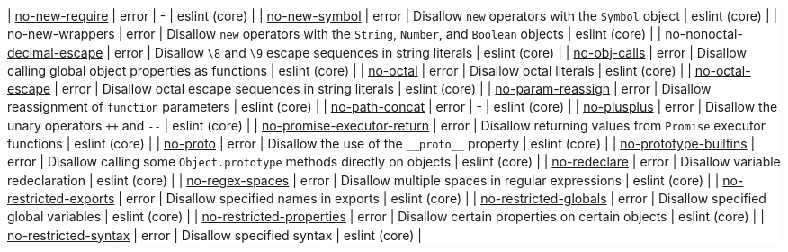 | [no-new-require](https://eslint.org/docs/latest/rules/no-new-require)                                                                     | error | -                                                                                                                       | eslint (core)                    |
| [no-new-symbol](https://eslint.org/docs/latest/rules/no-new-symbol)                                                                       | error | Disallow `new` operators with the `Symbol` object                                                                       | eslint (core)                    |
| [no-new-wrappers](https://eslint.org/docs/latest/rules/no-new-wrappers)                                                                   | error | Disallow `new` operators with the `String`, `Number`, and `Boolean` objects                                             | eslint (core)                    |
| [no-nonoctal-decimal-escape](https://eslint.org/docs/latest/rules/no-nonoctal-decimal-escape)                                             | error | Disallow `\8` and `\9` escape sequences in string literals                                                              | eslint (core)                    |
| [no-obj-calls](https://eslint.org/docs/latest/rules/no-obj-calls)                                                                         | error | Disallow calling global object properties as functions                                                                  | eslint (core)                    |
| [no-octal](https://eslint.org/docs/latest/rules/no-octal)                                                                                 | error | Disallow octal literals                                                                                                 | eslint (core)                    |
| [no-octal-escape](https://eslint.org/docs/latest/rules/no-octal-escape)                                                                   | error | Disallow octal escape sequences in string literals                                                                      | eslint (core)                    |
| [no-param-reassign](https://eslint.org/docs/latest/rules/no-param-reassign)                                                               | error | Disallow reassignment of `function` parameters                                                                          | eslint (core)                    |
| [no-path-concat](https://eslint.org/docs/latest/rules/no-path-concat)                                                                     | error | -                                                                                                                       | eslint (core)                    |
| [no-plusplus](https://eslint.org/docs/latest/rules/no-plusplus)                                                                           | error | Disallow the unary operators `++` and `--`                                                                              | eslint (core)                    |
| [no-promise-executor-return](https://eslint.org/docs/latest/rules/no-promise-executor-return)                                             | error | Disallow returning values from `Promise` executor functions                                                             | eslint (core)                    |
| [no-proto](https://eslint.org/docs/latest/rules/no-proto)                                                                                 | error | Disallow the use of the `__proto__` property                                                                            | eslint (core)                    |
| [no-prototype-builtins](https://eslint.org/docs/latest/rules/no-prototype-builtins)                                                       | error | Disallow calling some `Object.prototype` methods directly on objects                                                    | eslint (core)                    |
| [no-redeclare](https://eslint.org/docs/latest/rules/no-redeclare)                                                                         | error | Disallow variable redeclaration                                                                                         | eslint (core)                    |
| [no-regex-spaces](https://eslint.org/docs/latest/rules/no-regex-spaces)                                                                   | error | Disallow multiple spaces in regular expressions                                                                         | eslint (core)                    |
| [no-restricted-exports](https://eslint.org/docs/latest/rules/no-restricted-exports)                                                       | error | Disallow specified names in exports                                                                                     | eslint (core)                    |
| [no-restricted-globals](https://eslint.org/docs/latest/rules/no-restricted-globals)                                                       | error | Disallow specified global variables                                                                                     | eslint (core)                    |
| [no-restricted-properties](https://eslint.org/docs/latest/rules/no-restricted-properties)                                                 | error | Disallow certain properties on certain objects                                                                          | eslint (core)                    |
| [no-restricted-syntax](https://eslint.org/docs/latest/rules/no-restricted-syntax)                                                         | error | Disallow specified syntax                                                                                               | eslint (core)                    |